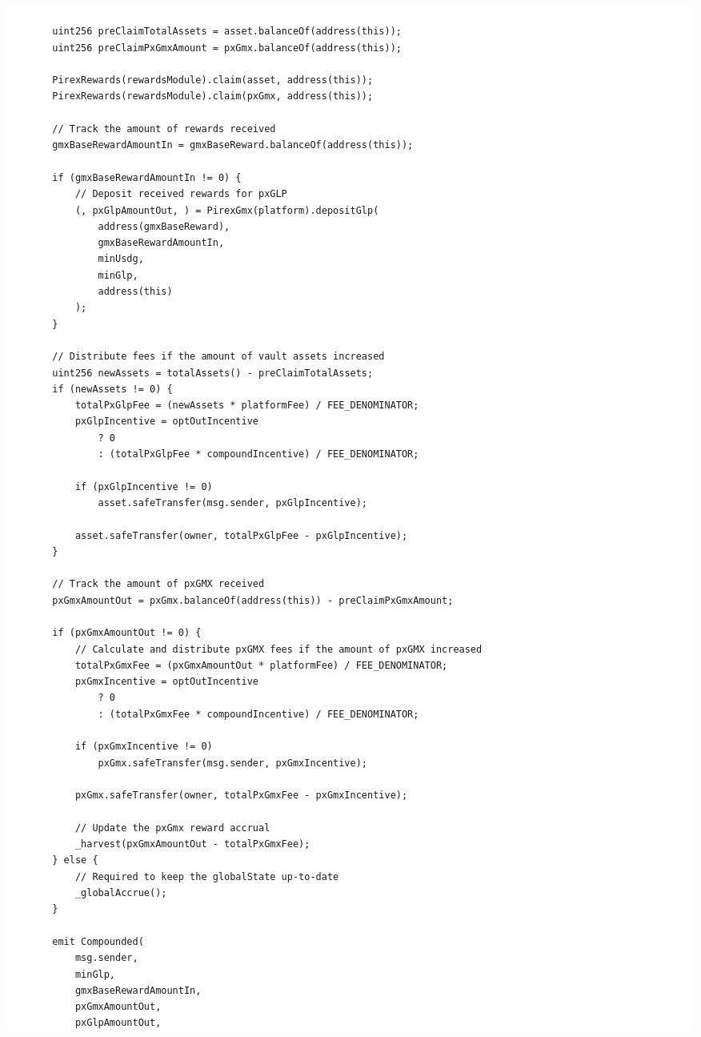 ```solidity

        uint256 preClaimTotalAssets = asset.balanceOf(address(this));
        uint256 preClaimPxGmxAmount = pxGmx.balanceOf(address(this));

        PirexRewards(rewardsModule).claim(asset, address(this));
        PirexRewards(rewardsModule).claim(pxGmx, address(this));

        // Track the amount of rewards received
        gmxBaseRewardAmountIn = gmxBaseReward.balanceOf(address(this));

        if (gmxBaseRewardAmountIn != 0) {
            // Deposit received rewards for pxGLP
            (, pxGlpAmountOut, ) = PirexGmx(platform).depositGlp(
                address(gmxBaseReward),
                gmxBaseRewardAmountIn,
                minUsdg,
                minGlp,
                address(this)
            );
        }

        // Distribute fees if the amount of vault assets increased
        uint256 newAssets = totalAssets() - preClaimTotalAssets;
        if (newAssets != 0) {
            totalPxGlpFee = (newAssets * platformFee) / FEE_DENOMINATOR;
            pxGlpIncentive = optOutIncentive
                ? 0
                : (totalPxGlpFee * compoundIncentive) / FEE_DENOMINATOR;

            if (pxGlpIncentive != 0)
                asset.safeTransfer(msg.sender, pxGlpIncentive);

            asset.safeTransfer(owner, totalPxGlpFee - pxGlpIncentive);
        }

        // Track the amount of pxGMX received
        pxGmxAmountOut = pxGmx.balanceOf(address(this)) - preClaimPxGmxAmount;

        if (pxGmxAmountOut != 0) {
            // Calculate and distribute pxGMX fees if the amount of pxGMX increased
            totalPxGmxFee = (pxGmxAmountOut * platformFee) / FEE_DENOMINATOR;
            pxGmxIncentive = optOutIncentive
                ? 0
                : (totalPxGmxFee * compoundIncentive) / FEE_DENOMINATOR;

            if (pxGmxIncentive != 0)
                pxGmx.safeTransfer(msg.sender, pxGmxIncentive);

            pxGmx.safeTransfer(owner, totalPxGmxFee - pxGmxIncentive);

            // Update the pxGmx reward accrual
            _harvest(pxGmxAmountOut - totalPxGmxFee);
        } else {
            // Required to keep the globalState up-to-date
            _globalAccrue();
        }

        emit Compounded(
            msg.sender,
            minGlp,
            gmxBaseRewardAmountIn,
            pxGmxAmountOut,
            pxGlpAmountOut,
```